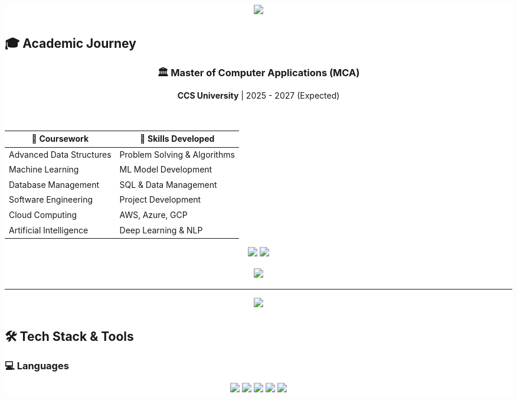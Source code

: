 
<p align="center">
  <img src="https://capsule-render.vercel.app/api?type=rect&color=gradient&customColorList=6,12,20&height=3" width="100%" />
</p>

## 🎓 Academic Journey

<div align="center">

### 🏛️ Master of Computer Applications (MCA)
**CCS University** | 2025 - 2027 (Expected)

<br/>

| 📖 **Coursework** | 🎯 **Skills Developed** |
|-------------------|-------------------------|
| Advanced Data Structures | Problem Solving & Algorithms |
| Machine Learning | ML Model Development |
| Database Management | SQL & Data Management |
| Software Engineering | Project Development |
| Cloud Computing | AWS, Azure, GCP |
| Artificial Intelligence | Deep Learning & NLP |

</div>

<p align="center">
  <img src="https://img.shields.io/badge/Academic_Excellence-Committed-FF6B6B?style=for-the-badge&logo=academia&logoColor=white"/>
  <img src="https://img.shields.io/badge/Lifelong_Learner-Always-00D9FF?style=for-the-badge&logo=udemy&logoColor=white"/>
</p>

<p align="center">
  <img src="https://capsule-render.vercel.app/api?type=rect&color=gradient&customColorList=6,12,20&height=3" width="100%" />
</p>

---

<p align="center">
  <img src="https://capsule-render.vercel.app/api?type=rect&color=gradient&customColorList=6,12,20&height=3" width="100%" />
</p>

## 🛠️ Tech Stack & Tools

### 💻 Languages
<p align="center">
  <img src="https://img.shields.io/badge/-Python-3776AB?style=for-the-badge&logo=python&logoColor=white"/>
  <img src="https://img.shields.io/badge/-R-276DC3?style=for-the-badge&logo=r&logoColor=white"/>
  <img src="https://img.shields.io/badge/-SQL-4479A1?style=for-the-badge&logo=postgresql&logoColor=white"/>
  <img src="https://img.shields.io/badge/-JavaScript-F7DF1E?style=for-the-badge&logo=javascript&logoColor=black"/>
  <img src="https://img.shields.io/badge/-Bash-4EAA25?style=for-the-badge&logo=gnu-bash&logoColor=white"/>
</p>
